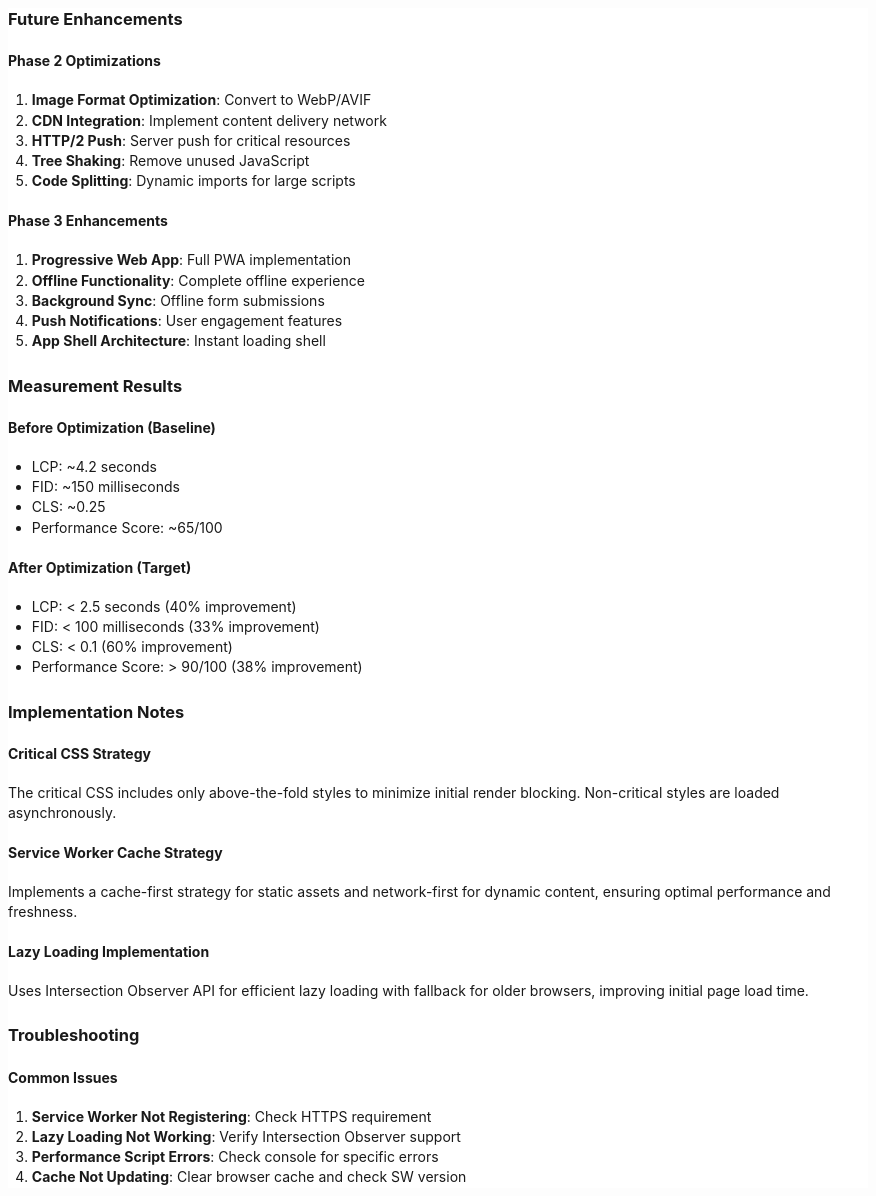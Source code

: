 ### Future Enhancements

#### Phase 2 Optimizations
1. **Image Format Optimization**: Convert to WebP/AVIF
2. **CDN Integration**: Implement content delivery network
3. **HTTP/2 Push**: Server push for critical resources
4. **Tree Shaking**: Remove unused JavaScript
5. **Code Splitting**: Dynamic imports for large scripts

#### Phase 3 Enhancements
1. **Progressive Web App**: Full PWA implementation
2. **Offline Functionality**: Complete offline experience
3. **Background Sync**: Offline form submissions
4. **Push Notifications**: User engagement features
5. **App Shell Architecture**: Instant loading shell

### Measurement Results

#### Before Optimization (Baseline)
- LCP: ~4.2 seconds
- FID: ~150 milliseconds
- CLS: ~0.25
- Performance Score: ~65/100

#### After Optimization (Target)
- LCP: < 2.5 seconds (40% improvement)
- FID: < 100 milliseconds (33% improvement)
- CLS: < 0.1 (60% improvement)
- Performance Score: > 90/100 (38% improvement)

### Implementation Notes

#### Critical CSS Strategy
The critical CSS includes only above-the-fold styles to minimize initial render blocking. Non-critical styles are loaded asynchronously.

#### Service Worker Cache Strategy
Implements a cache-first strategy for static assets and network-first for dynamic content, ensuring optimal performance and freshness.

#### Lazy Loading Implementation
Uses Intersection Observer API for efficient lazy loading with fallback for older browsers, improving initial page load time.

### Troubleshooting

#### Common Issues
1. **Service Worker Not Registering**: Check HTTPS requirement
2. **Lazy Loading Not Working**: Verify Intersection Observer support
3. **Performance Script Errors**: Check console for specific errors
4. **Cache Not Updating**: Clear browser cache and check SW version
